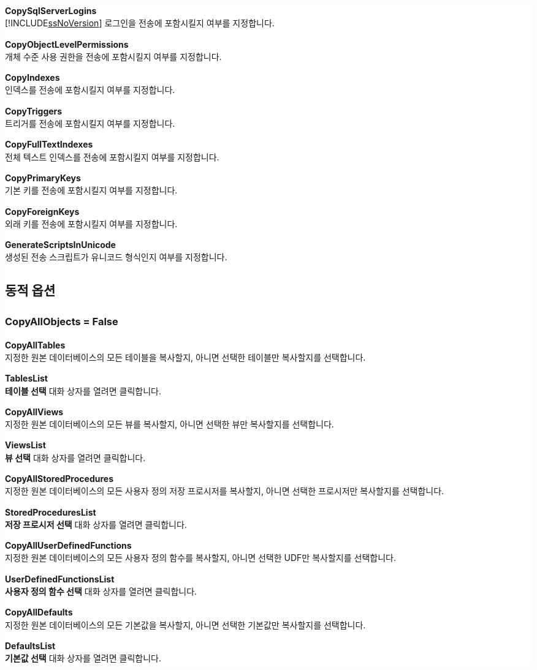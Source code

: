  **CopySqlServerLogins**  
 [!INCLUDE[ssNoVersion](../includes/ssnoversion-md.md)] 로그인을 전송에 포함시킬지 여부를 지정합니다.  
  
 **CopyObjectLevelPermissions**  
 개체 수준 사용 권한을 전송에 포함시킬지 여부를 지정합니다.  
  
 **CopyIndexes**  
 인덱스를 전송에 포함시킬지 여부를 지정합니다.  
  
 **CopyTriggers**  
 트리거를 전송에 포함시킬지 여부를 지정합니다.  
  
 **CopyFullTextIndexes**  
 전체 텍스트 인덱스를 전송에 포함시킬지 여부를 지정합니다.  
  
 **CopyPrimaryKeys**  
 기본 키를 전송에 포함시킬지 여부를 지정합니다.  
  
 **CopyForeignKeys**  
 외래 키를 전송에 포함시킬지 여부를 지정합니다.  
  
 **GenerateScriptsInUnicode**  
 생성된 전송 스크립트가 유니코드 형식인지 여부를 지정합니다.  
  
## <a name="dynamic-options"></a>동적 옵션  
  
### <a name="copyallobjects--false"></a>CopyAllObjects = False  
 **CopyAllTables**  
 지정한 원본 데이터베이스의 모든 테이블을 복사할지, 아니면 선택한 테이블만 복사할지를 선택합니다.  
  
 **TablesList**  
 **테이블 선택** 대화 상자를 열려면 클릭합니다.  
  
 **CopyAllViews**  
 지정한 원본 데이터베이스의 모든 뷰를 복사할지, 아니면 선택한 뷰만 복사할지를 선택합니다.  
  
 **ViewsList**  
 **뷰 선택** 대화 상자를 열려면 클릭합니다.  
  
 **CopyAllStoredProcedures**  
 지정한 원본 데이터베이스의 모든 사용자 정의 저장 프로시저를 복사할지, 아니면 선택한 프로시저만 복사할지를 선택합니다.  
  
 **StoredProceduresList**  
 **저장 프로시저 선택** 대화 상자를 열려면 클릭합니다.  
  
 **CopyAllUserDefinedFunctions**  
 지정한 원본 데이터베이스의 모든 사용자 정의 함수를 복사할지, 아니면 선택한 UDF만 복사할지를 선택합니다.  
  
 **UserDefinedFunctionsList**  
 **사용자 정의 함수 선택** 대화 상자를 열려면 클릭합니다.  
  
 **CopyAllDefaults**  
 지정한 원본 데이터베이스의 모든 기본값을 복사할지, 아니면 선택한 기본값만 복사할지를 선택합니다.  
  
 **DefaultsList**  
 **기본값 선택** 대화 상자를 열려면 클릭합니다.  
  